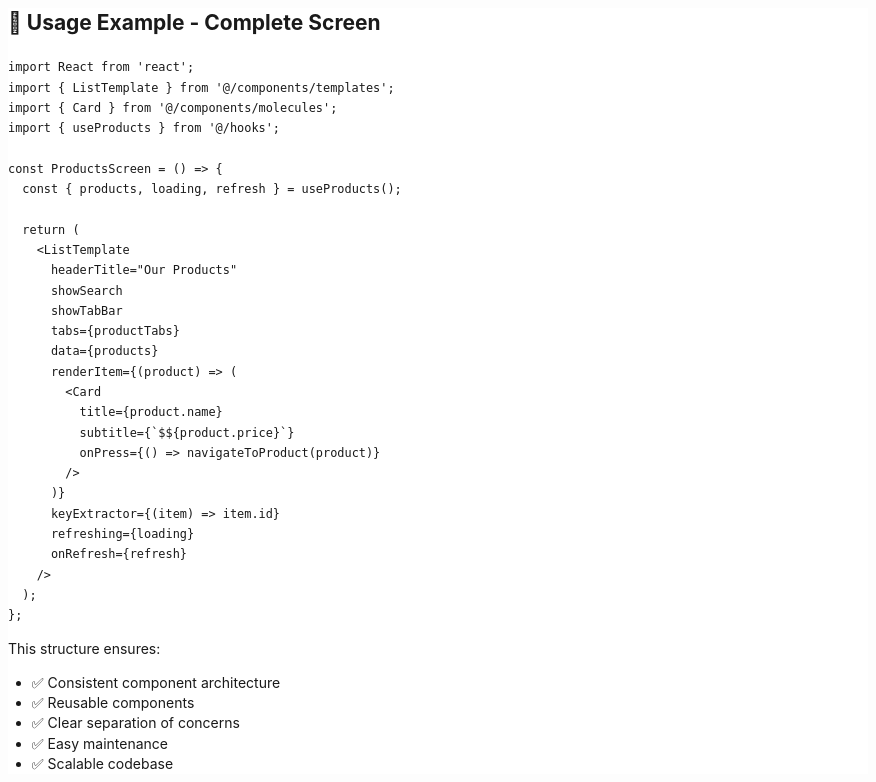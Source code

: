 ## 📱 Usage Example - Complete Screen

```tsx
import React from 'react';
import { ListTemplate } from '@/components/templates';
import { Card } from '@/components/molecules';
import { useProducts } from '@/hooks';

const ProductsScreen = () => {
  const { products, loading, refresh } = useProducts();

  return (
    <ListTemplate
      headerTitle="Our Products"
      showSearch
      showTabBar
      tabs={productTabs}
      data={products}
      renderItem={(product) => (
        <Card
          title={product.name}
          subtitle={`$${product.price}`}
          onPress={() => navigateToProduct(product)}
        />
      )}
      keyExtractor={(item) => item.id}
      refreshing={loading}
      onRefresh={refresh}
    />
  );
};
```

This structure ensures:
- ✅ Consistent component architecture
- ✅ Reusable components
- ✅ Clear separation of concerns
- ✅ Easy maintenance
- ✅ Scalable codebase